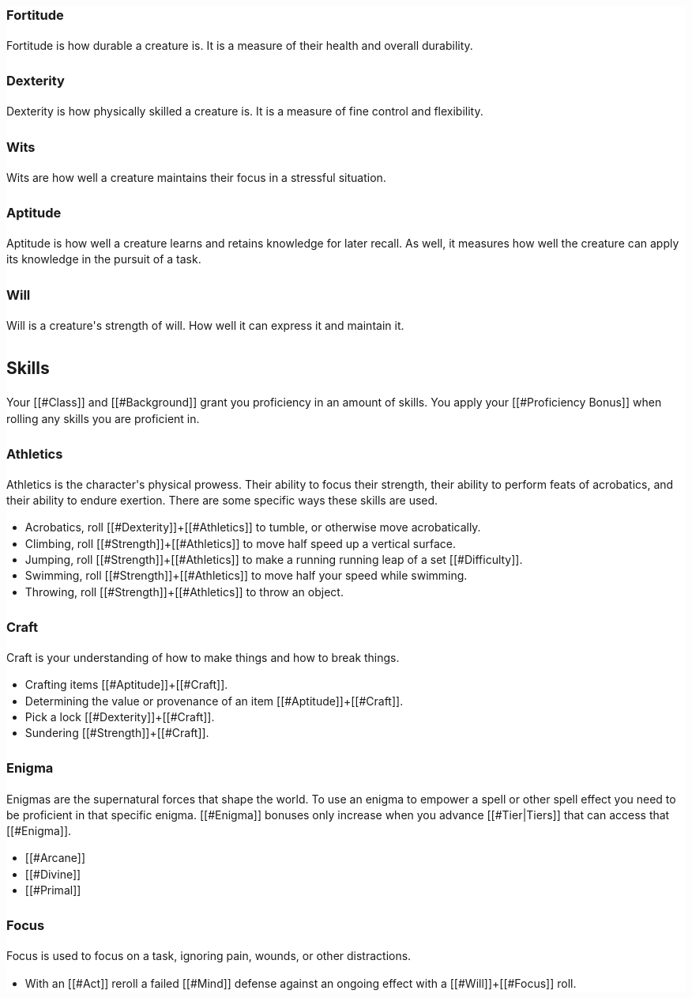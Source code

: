 ### Fortitude
Fortitude is how durable a creature is. It is a measure of their health and overall durability.

### Dexterity
Dexterity is how physically skilled a creature is. It is a measure of fine control and flexibility.

### Wits
Wits are how well a creature maintains their focus in a stressful situation. 

### Aptitude
Aptitude is how well a creature learns and retains knowledge for later recall. As well, it measures how well the creature can apply its knowledge in the pursuit of a task.

### Will
Will is a creature's  strength of will. How well it can express it and maintain it. 

## Skills
Your [[#Class]] and [[#Background]] grant you proficiency in an amount of skills. You apply your [[#Proficiency Bonus]] when rolling any skills you are proficient in.

### Athletics
Athletics is the character's physical prowess. Their ability to focus their strength, their ability to perform feats of acrobatics, and their ability to endure exertion. There are some specific ways these skills are used.
* Acrobatics, roll [[#Dexterity]]+[[#Athletics]] to tumble, or otherwise move acrobatically.
* Climbing, roll [[#Strength]]+[[#Athletics]] to move half speed up a vertical surface.
* Jumping, roll [[#Strength]]+[[#Athletics]] to make a running running leap of a set [[#Difficulty]].
* Swimming, roll [[#Strength]]+[[#Athletics]] to move half your speed while swimming.
* Throwing, roll [[#Strength]]+[[#Athletics]] to throw an object.

### Craft
Craft is your understanding of how to make things and how to break things.
* Crafting items [[#Aptitude]]+[[#Craft]].
* Determining the value or provenance of an item [[#Aptitude]]+[[#Craft]].
* Pick a lock [[#Dexterity]]+[[#Craft]].
* Sundering [[#Strength]]+[[#Craft]].

### Enigma
Enigmas are the supernatural forces that shape the world. To use an enigma to empower a spell or other spell effect you need to be proficient in that specific enigma. [[#Enigma]] bonuses only increase when you advance [[#Tier|Tiers]] that can access that [[#Enigma]]. 
* [[#Arcane]]
* [[#Divine]]
* [[#Primal]]

### Focus
Focus is used to focus on a task, ignoring pain, wounds, or other distractions.
* With an [[#Act]] reroll a failed [[#Mind]] defense against an ongoing effect with a [[#Will]]+[[#Focus]] roll.
